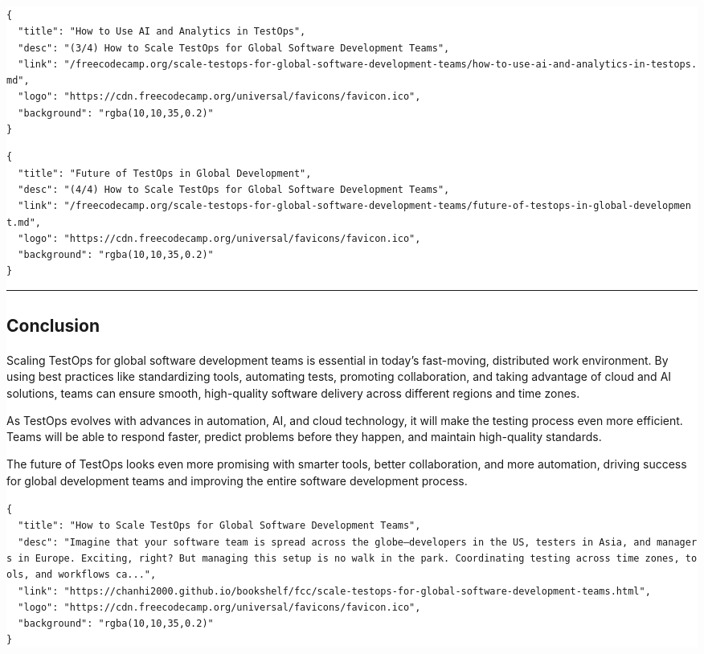 ```component VPCard
{
  "title": "How to Use AI and Analytics in TestOps",
  "desc": "(3/4) How to Scale TestOps for Global Software Development Teams",
  "link": "/freecodecamp.org/scale-testops-for-global-software-development-teams/how-to-use-ai-and-analytics-in-testops.md",
  "logo": "https://cdn.freecodecamp.org/universal/favicons/favicon.ico",
  "background": "rgba(10,10,35,0.2)"
}
```

```component VPCard
{
  "title": "Future of TestOps in Global Development",
  "desc": "(4/4) How to Scale TestOps for Global Software Development Teams",
  "link": "/freecodecamp.org/scale-testops-for-global-software-development-teams/future-of-testops-in-global-development.md",
  "logo": "https://cdn.freecodecamp.org/universal/favicons/favicon.ico",
  "background": "rgba(10,10,35,0.2)"
}
```

---

## Conclusion

Scaling TestOps for global software development teams is essential in today’s fast-moving, distributed work environment. By using best practices like standardizing tools, automating tests, promoting collaboration, and taking advantage of cloud and AI solutions, teams can ensure smooth, high-quality software delivery across different regions and time zones.

As TestOps evolves with advances in automation, AI, and cloud technology, it will make the testing process even more efficient. Teams will be able to respond faster, predict problems before they happen, and maintain high-quality standards.

The future of TestOps looks even more promising with smarter tools, better collaboration, and more automation, driving success for global development teams and improving the entire software development process.


```component VPCard
{
  "title": "How to Scale TestOps for Global Software Development Teams",
  "desc": "Imagine that your software team is spread across the globe—developers in the US, testers in Asia, and managers in Europe. Exciting, right? But managing this setup is no walk in the park. Coordinating testing across time zones, tools, and workflows ca...",
  "link": "https://chanhi2000.github.io/bookshelf/fcc/scale-testops-for-global-software-development-teams.html",
  "logo": "https://cdn.freecodecamp.org/universal/favicons/favicon.ico",
  "background": "rgba(10,10,35,0.2)"
}
```
